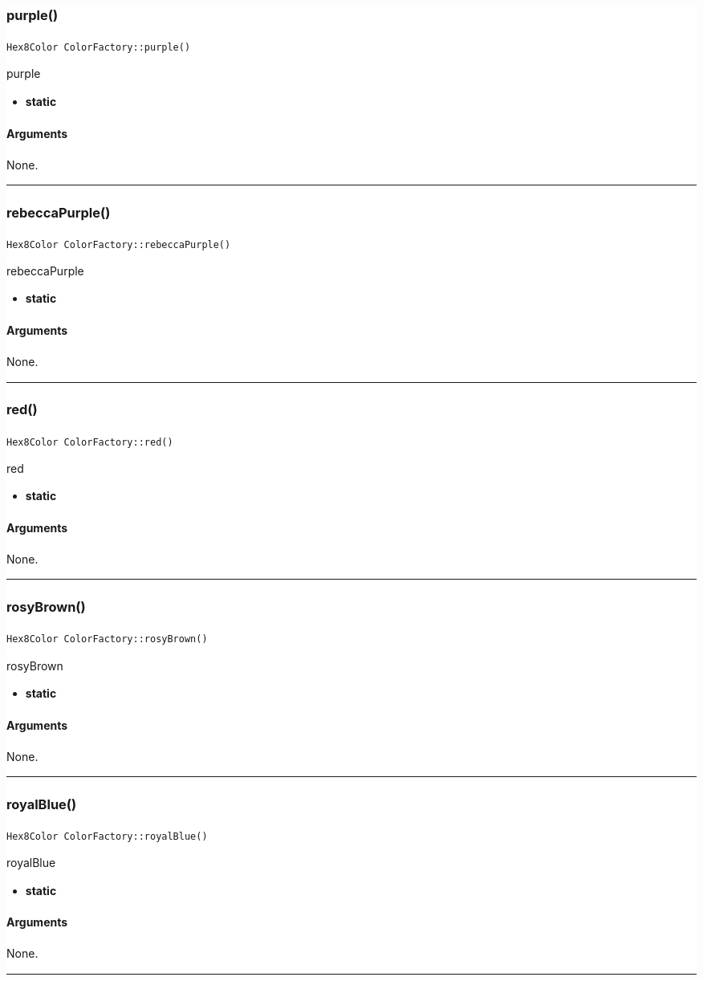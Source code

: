 ### purple()
    Hex8Color ColorFactory::purple()

purple


* **static**
#### Arguments
None.

---
### rebeccaPurple()
    Hex8Color ColorFactory::rebeccaPurple()

rebeccaPurple


* **static**
#### Arguments
None.

---
### red()
    Hex8Color ColorFactory::red()

red


* **static**
#### Arguments
None.

---
### rosyBrown()
    Hex8Color ColorFactory::rosyBrown()

rosyBrown


* **static**
#### Arguments
None.

---
### royalBlue()
    Hex8Color ColorFactory::royalBlue()

royalBlue


* **static**
#### Arguments
None.

---